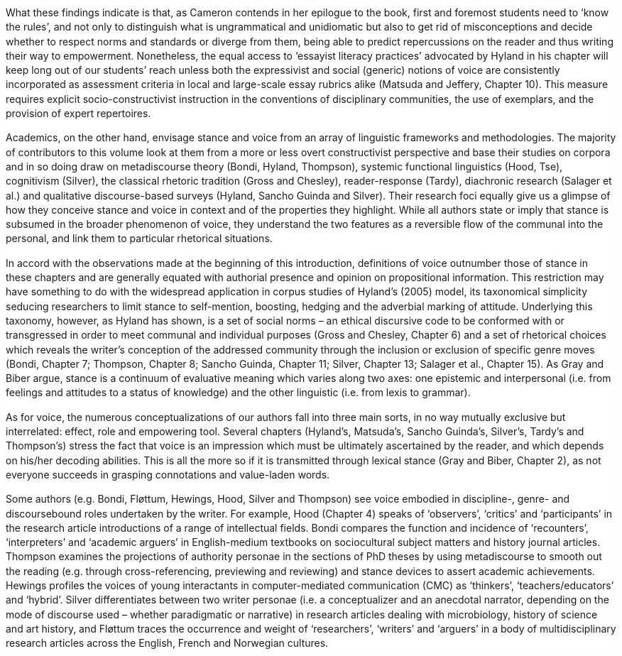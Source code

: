 What these findings indicate is that, as Cameron contends in her epilogue to the book, first and foremost students need to ‘know the rules’, and not only to distinguish what is ungrammatical and unidiomatic but also to get rid of misconceptions and decide whether to respect norms and standards or diverge from them, being able to predict repercussions on the reader and thus writing their way to empowerment. Nonetheless, the equal access to ‘essayist literacy practices’ advocated by Hyland in his chapter will keep long out of our students’ reach unless both the expressivist and social (generic) notions of voice are consistently incorporated as assessment criteria in local and large-scale essay rubrics alike (Matsuda and Jeffery, Chapter 10). This measure requires explicit socio-constructivist instruction in the conventions of disciplinary communities, the use of exemplars, and the provision of expert repertoires.

Academics, on the other hand, envisage stance and voice from an array of linguistic frameworks and methodologies. The majority of contributors to this volume look at them from a more or less overt constructivist perspective and base their studies on corpora and in so doing draw on metadiscourse theory (Bondi, Hyland, Thompson), systemic functional linguistics (Hood, Tse), cognitivism (Silver), the classical rhetoric tradition (Gross and Chesley), reader-response (Tardy), diachronic research (Salager et al.) and qualitative discourse-based surveys (Hyland, Sancho Guinda and Silver). Their research foci equally give us a glimpse of how they conceive stance and voice in context and of the properties they highlight. While all authors state or imply that stance is subsumed in the broader phenomenon of voice, they understand the two features as a reversible flow of the communal into the personal, and link them to particular rhetorical situations.

In accord with the observations made at the beginning of this introduction, definitions of voice outnumber those of stance in these chapters and are generally equated with authorial presence and opinion on propositional information. This restriction may have something to do with the widespread application in corpus studies of Hyland’s (2005) model, its taxonomical simplicity seducing researchers to limit stance to self-mention, boosting, hedging and the adverbial marking of attitude. Underlying this taxonomy, however, as Hyland has shown, is a set of social norms – an ethical discursive code to be conformed with or transgressed in order to meet communal and individual purposes (Gross and Chesley, Chapter 6) and a set of rhetorical choices which reveals the writer’s conception of the addressed community through the inclusion or exclusion of specific genre moves (Bondi, Chapter 7; Thompson, Chapter 8; Sancho Guinda, Chapter 11; Silver, Chapter 13; Salager et al., Chapter 15). As Gray and Biber argue, stance is a continuum of evaluative meaning which varies along two axes: one epistemic and interpersonal (i.e. from feelings and attitudes to a status of knowledge) and the other linguistic (i.e. from lexis to grammar).

As for voice, the numerous conceptualizations of our authors fall into three main sorts, in no way mutually exclusive but interrelated: effect, role and empowering tool. Several chapters (Hyland’s, Matsuda’s, Sancho Guinda’s, Silver’s, Tardy’s and Thompson’s) stress the fact that voice is an impression which must be ultimately ascertained by the reader, and which depends on his/her decoding abilities. This is all the more so if it is transmitted through lexical stance (Gray and Biber, Chapter 2), as not everyone succeeds in grasping connotations and value-laden words.

Some authors (e.g. Bondi, Fløttum, Hewings, Hood, Silver and Thompson) see voice embodied in discipline-, genre- and discoursebound roles undertaken by the writer. For example, Hood (Chapter 4) speaks of ‘observers’, ‘critics’ and ‘participants’ in the research article introductions of a range of intellectual fields. Bondi compares the function and incidence of ‘recounters’, ‘interpreters’ and ‘academic arguers’ in English-medium textbooks on sociocultural subject matters and history journal articles. Thompson examines the projections of authority personae in the sections of PhD theses by using metadiscourse to smooth out the reading (e.g. through cross-referencing, previewing and reviewing) and stance devices to assert academic achievements. Hewings profiles the voices of young interactants in computer-mediated communication (CMC) as ‘thinkers’, ‘teachers/educators’ and ‘hybrid’. Silver differentiates between two writer personae (i.e. a conceptualizer and an anecdotal narrator, depending on the mode of discourse used – whether paradigmatic or narrative) in research articles dealing with microbiology, history of science and art history, and Fløttum traces the occurrence and weight of ‘researchers’, ‘writers’ and ‘arguers’ in a body of multidisciplinary research articles across the English, French and Norwegian cultures.
